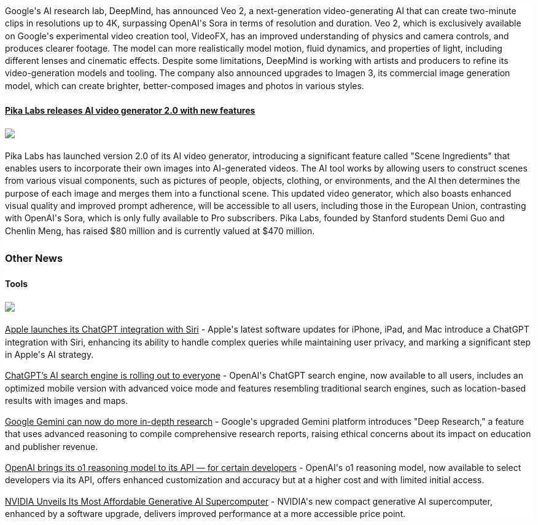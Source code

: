 Google's AI research lab, DeepMind, has announced Veo 2, a next-generation video-generating AI that can create two-minute clips in resolutions up to 4K, surpassing OpenAI's Sora in terms of resolution and duration. Veo 2, which is exclusively available on Google's experimental video creation tool, VideoFX, has an improved understanding of physics and camera controls, and produces clearer footage. The model can more realistically model motion, fluid dynamics, and properties of light, including different lenses and cinematic effects. Despite some limitations, DeepMind is working with artists and producers to refine its video-generation models and tooling. The company also announced upgrades to Imagen 3, its commercial image generation model, which can create brighter, better-composed images and photos in various styles.


#### [Pika Labs releases AI video generator 2.0 with new features](https://the-decoder.com/pika-labs-releases-ai-video-generator-2-0-with-new-features/)
![](https://the-decoder.com/wp-content/uploads/2024/12/pika_labs_20_cat_guy.png)

Pika Labs has launched version 2.0 of its AI video generator, introducing a significant feature called "Scene Ingredients" that enables users to incorporate their own images into AI-generated videos. The AI tool works by allowing users to construct scenes from various visual components, such as pictures of people, objects, clothing, or environments, and the AI then determines the purpose of each image and merges them into a functional scene. This updated video generator, which also boasts enhanced visual quality and improved prompt adherence, will be accessible to all users, including those in the European Union, contrasting with OpenAI's Sora, which is only fully available to Pro subscribers. Pika Labs, founded by Stanford students Demi Guo and Chenlin Meng, has raised $80 million and is currently valued at $470 million.




### Other News
#### Tools
![](https://image.cnbcfm.com/api/v1/image/108074672-1733945784281-gettyimages-2156836169-FRIOS202406120002.jpeg?v=1733945863&w=1920&h=1080)

[Apple launches its ChatGPT integration with Siri](https://www.cnbc.com/2024/12/11/apple-launches-its-chatgpt-integration-with-siri.html) - Apple's latest software updates for iPhone, iPad, and Mac introduce a ChatGPT integration with Siri, enhancing its ability to handle complex queries while maintaining user privacy, and marking a significant step in Apple's AI strategy.

[ChatGPT’s AI search engine is rolling out to everyone](https://www.theverge.com/2024/12/16/24322665/chatgpt-search-engine-rolling-out-free-users) - OpenAI's ChatGPT search engine, now available to all users, includes an optimized mobile version with advanced voice mode and features resembling traditional search engines, such as location-based results with images and maps.

[Google Gemini can now do more in-depth research](https://techcrunch.com/2024/12/11/gemini-can-now-research-deeper/) - Google's upgraded Gemini platform introduces "Deep Research," a feature that uses advanced reasoning to compile comprehensive research reports, raising ethical concerns about its impact on education and publisher revenue.

[OpenAI brings its o1 reasoning model to its API — for certain developers](https://techcrunch.com/2024/12/17/openai-brings-its-o1-reasoning-model-to-its-api-for-certain-developers/) - OpenAI's o1 reasoning model, now available to select developers via its API, offers enhanced customization and accuracy but at a higher cost and with limited initial access.

[NVIDIA Unveils Its Most Affordable Generative AI Supercomputer](https://blogs.nvidia.com/) - NVIDIA's new compact generative AI supercomputer, enhanced by a software upgrade, delivers improved performance at a more accessible price point.
